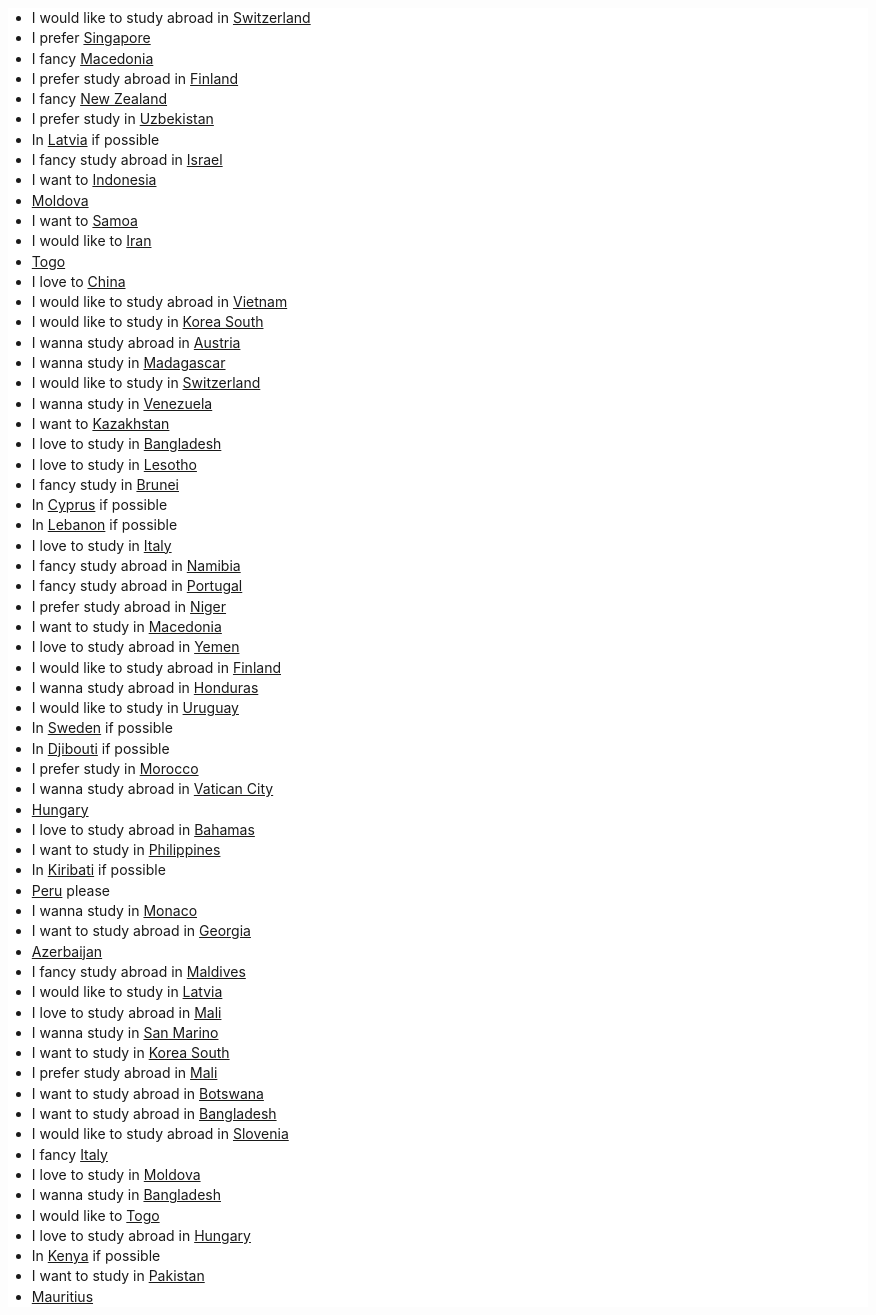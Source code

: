 - I would like to study abroad in [Switzerland](location)
- I prefer [Singapore](location)
- I fancy [Macedonia](location)
- I prefer study abroad in [Finland](location)
- I fancy [New Zealand](location)
- I prefer study in [Uzbekistan](location)
- In [Latvia](location) if possible
- I fancy study abroad in [Israel](location)
- I want to [Indonesia](location)
- [Moldova](location)
- I want to [Samoa](location)
- I would like to [Iran](location)
- [Togo](location)
- I love to [China](location)
- I would like to study abroad in [Vietnam](location)
- I would like to study in [Korea South](location)
- I wanna study abroad in [Austria](location)
- I wanna study in [Madagascar](location)
- I would like to study in [Switzerland](location)
- I wanna study in [Venezuela](location)
- I want to [Kazakhstan](location)
- I love to study in [Bangladesh](location)
- I love to study in [Lesotho](location)
- I fancy study in [Brunei](location)
- In [Cyprus](location) if possible
- In [Lebanon](location) if possible
- I love to study in [Italy](location)
- I fancy study abroad in [Namibia](location)
- I fancy study abroad in [Portugal](location)
- I prefer study abroad in [Niger](location)
- I want to study in [Macedonia](location)
- I love to study abroad in [Yemen](location)
- I would like to study abroad in [Finland](location)
- I wanna study abroad in [Honduras](location)
- I would like to study in [Uruguay](location)
- In [Sweden](location) if possible
- In [Djibouti](location) if possible
- I prefer study in [Morocco](location)
- I wanna study abroad in [Vatican City](location)
- [Hungary](location)
- I love to study abroad in [Bahamas](location)
- I want to study in [Philippines](location)
- In [Kiribati](location) if possible
- [Peru](location) please
- I wanna study in [Monaco](location)
- I want to study abroad in [Georgia](location)
- [Azerbaijan](location)
- I fancy study abroad in [Maldives](location)
- I would like to study in [Latvia](location)
- I love to study abroad in [Mali](location)
- I wanna study in [San Marino](location)
- I want to study in [Korea South](location)
- I prefer study abroad in [Mali](location)
- I want to study abroad in [Botswana](location)
- I want to study abroad in [Bangladesh](location)
- I would like to study abroad in [Slovenia](location)
- I fancy [Italy](location)
- I love to study in [Moldova](location)
- I wanna study in [Bangladesh](location)
- I would like to [Togo](location)
- I love to study abroad in [Hungary](location)
- In [Kenya](location) if possible
- I want to study in [Pakistan](location)
- [Mauritius](location)